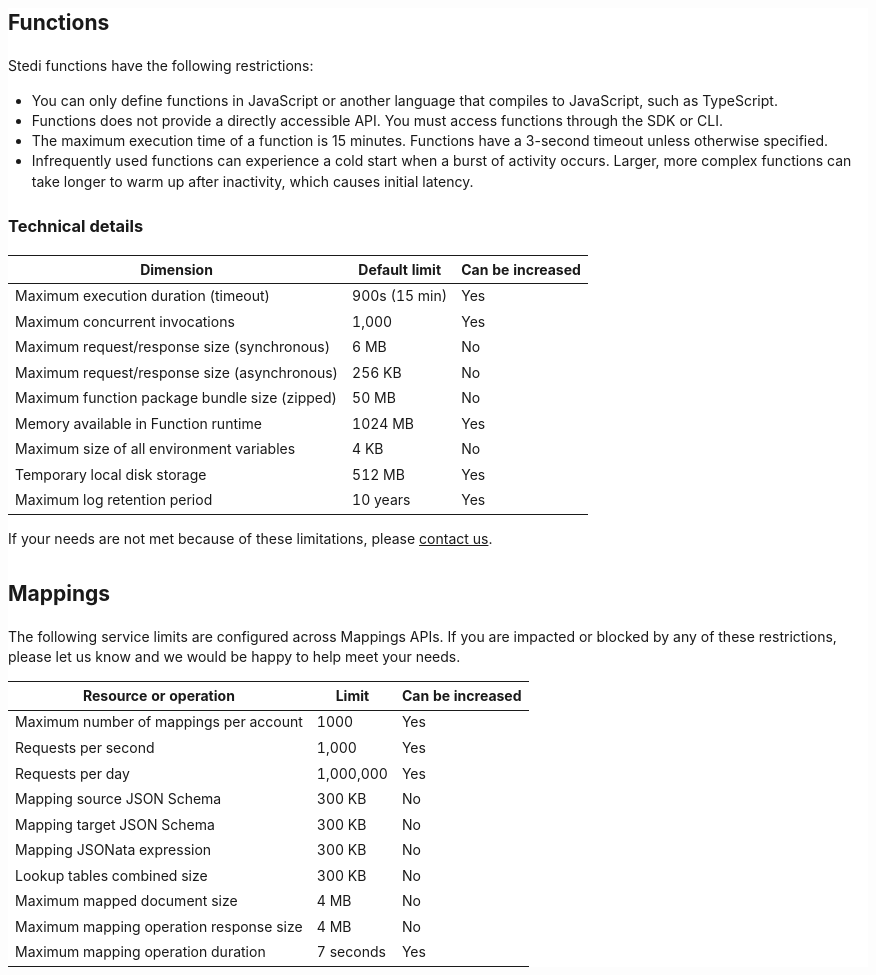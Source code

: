 ## Functions

Stedi functions have the following restrictions:

- You can only define functions in JavaScript or another language that compiles to JavaScript, such as TypeScript.
- Functions does not provide a directly accessible API. You must access functions through the SDK or CLI.
- The maximum execution time of a function is 15 minutes. Functions have a 3-second timeout unless otherwise specified.
- Infrequently used functions can experience a cold start when a burst of activity occurs. Larger, more complex functions can take longer to warm up after inactivity, which causes initial latency.

### Technical details

| Dimension                                     | Default limit | Can be increased |
| --------------------------------------------- | ------------- | ---------------- |
| Maximum execution duration (timeout)          | 900s (15 min) | Yes              |
| Maximum concurrent invocations                | 1,000         | Yes              |
| Maximum request/response size (synchronous)   | 6 MB          | No               |
| Maximum request/response size (asynchronous)  | 256 KB        | No               |
| Maximum function package bundle size (zipped) | 50 MB         | No               |
| Memory available in Function runtime          | 1024 MB       | Yes              |
| Maximum size of all environment variables     | 4 KB          | No               |
| Temporary local disk storage                  | 512 MB        | Yes              |
| Maximum log retention period                  | 10 years      | Yes              |

If your needs are not met because of these limitations, please [contact us](/contact).

## Mappings

The following service limits are configured across Mappings APIs. If you are impacted or blocked by any of these restrictions, please let us know and we would be happy to help meet your needs.

| Resource or operation                   | Limit     | Can be increased |
| --------------------------------------- | --------- | ---------------- |
| Maximum number of mappings per account  | 1000      | Yes              |
| Requests per second                     | 1,000     | Yes              |
| Requests per day                        | 1,000,000 | Yes              |
| Mapping source JSON Schema              | 300 KB    | No               |
| Mapping target JSON Schema              | 300 KB    | No               |
| Mapping JSONata expression              | 300 KB    | No               |
| Lookup tables combined size             | 300 KB    | No               |
| Maximum mapped document size            | 4 MB      | No               |
| Maximum mapping operation response size | 4 MB      | No               |
| Maximum mapping operation duration      | 7 seconds | Yes              |

